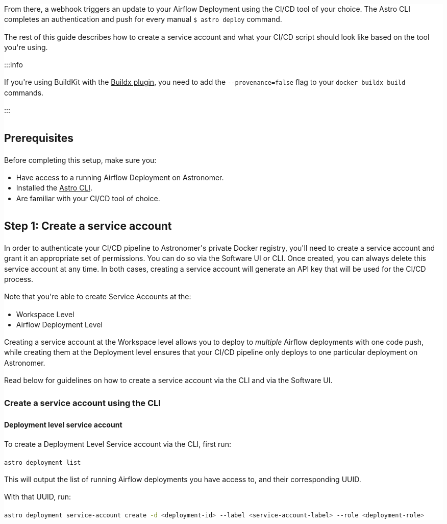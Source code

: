 From there, a webhook triggers an update to your Airflow Deployment using the CI/CD tool of your choice. The Astro CLI completes an authentication and push for every manual `$ astro deploy` command.

The rest of this guide describes how to create a service account and what your CI/CD script should look like based on the tool you're using.

:::info

If you're using BuildKit with the [Buildx plugin](https://github.com/docker/buildx), you need to add the `--provenance=false` flag to your `docker buildx build` commands.

:::

## Prerequisites

Before completing this setup, make sure you:

- Have access to a running Airflow Deployment on Astronomer.
- Installed the [Astro CLI](https://github.com/astronomer/astro-cli).
- Are familiar with your CI/CD tool of choice.

## Step 1: Create a service account

In order to authenticate your CI/CD pipeline to Astronomer's private Docker registry, you'll need to create a service account and grant it an appropriate set of permissions. You can do so via the Software UI or CLI. Once created, you can always delete this service account at any time. In both cases, creating a service account will generate an API key that will be used for the CI/CD process.

Note that you're able to create Service Accounts at the:

- Workspace Level
- Airflow Deployment Level

Creating a service account at the Workspace level allows you to deploy to *multiple* Airflow deployments with one code push, while creating them at the Deployment level ensures that your CI/CD pipeline only deploys to one particular deployment on Astronomer.

Read below for guidelines on how to create a service account via the CLI and via the Software UI.

### Create a service account using the CLI

#### Deployment level service account

To create a Deployment Level Service account via the CLI, first run:

```bash
astro deployment list
```

This will output the list of running Airflow deployments you have access to, and their corresponding UUID.

With that UUID, run:

```bash
astro deployment service-account create -d <deployment-id> --label <service-account-label> --role <deployment-role>
```
